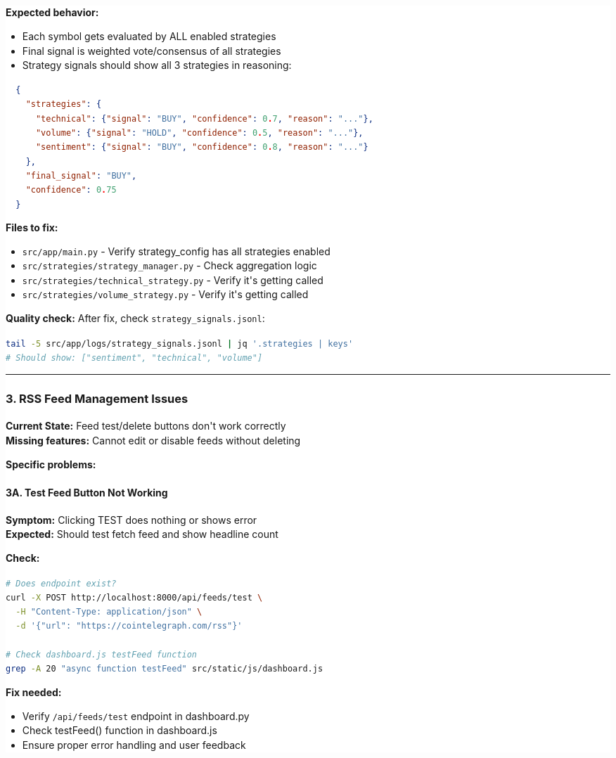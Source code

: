 **Expected behavior:**
- Each symbol gets evaluated by ALL enabled strategies
- Final signal is weighted vote/consensus of all strategies
- Strategy signals should show all 3 strategies in reasoning:
```json
  {
    "strategies": {
      "technical": {"signal": "BUY", "confidence": 0.7, "reason": "..."},
      "volume": {"signal": "HOLD", "confidence": 0.5, "reason": "..."},
      "sentiment": {"signal": "BUY", "confidence": 0.8, "reason": "..."}
    },
    "final_signal": "BUY",
    "confidence": 0.75
  }
```

**Files to fix:**
- `src/app/main.py` - Verify strategy_config has all strategies enabled
- `src/strategies/strategy_manager.py` - Check aggregation logic
- `src/strategies/technical_strategy.py` - Verify it's getting called
- `src/strategies/volume_strategy.py` - Verify it's getting called

**Quality check:**
After fix, check `strategy_signals.jsonl`:
```bash
tail -5 src/app/logs/strategy_signals.jsonl | jq '.strategies | keys'
# Should show: ["sentiment", "technical", "volume"]
```

---

### 3. RSS Feed Management Issues
**Current State:** Feed test/delete buttons don't work correctly  
**Missing features:** Cannot edit or disable feeds without deleting

**Specific problems:**

#### 3A. Test Feed Button Not Working
**Symptom:** Clicking TEST does nothing or shows error  
**Expected:** Should test fetch feed and show headline count

**Check:**
```bash
# Does endpoint exist?
curl -X POST http://localhost:8000/api/feeds/test \
  -H "Content-Type: application/json" \
  -d '{"url": "https://cointelegraph.com/rss"}'

# Check dashboard.js testFeed function
grep -A 20 "async function testFeed" src/static/js/dashboard.js
```

**Fix needed:**
- Verify `/api/feeds/test` endpoint in dashboard.py
- Check testFeed() function in dashboard.js
- Ensure proper error handling and user feedback
